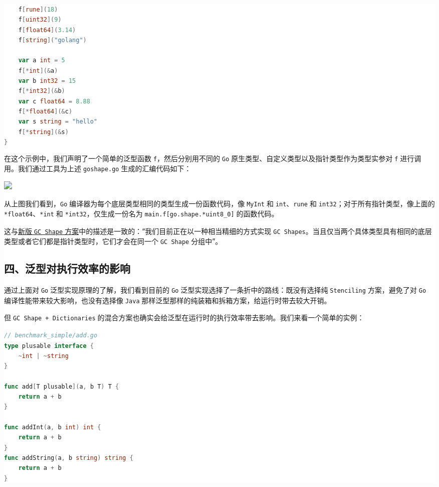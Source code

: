 ~~~~go
    f[rune](18)
    f[uint32](9)
    f[float64](3.14)
    f[string]("golang")

    var a int = 5
    f[*int](&a)
    var b int32 = 15
    f[*int32](&b)
    var c float64 = 8.88
    f[*float64](&c)
    var s string = "hello"
    f[*string](&s)
}
~~~~

在这个示例中，我们声明了一个简单的泛型函数 `f`，然后分别用不同的 `Go` 原生类型、自定义类型以及指针类型作为类型实参对 `f` 进行调用。我们通过工具为上述 `goshape.go` 生成的汇编代码如下：

![](https://billy.taoxiaoxin.club/md/2023/12/658c2b0efb29d82f5c8fe2dd.jpg)

从上图我们看到，`Go` 编译器为每个底层类型相同的类型生成一份函数代码，像 `MyInt` 和 `int`、`rune` 和 `int32`；对于所有指针类型，像上面的 `*float64`、`*int` 和 `*int32`，仅生成一份名为 `main.f[go.shape.*uint8_0]` 的函数代码。

这与[新版 `GC Shape` 方案](https://github.com/golang/proposal/blob/master/design/generics-implementation-dictionaries-go1.18.md)中的描述是一致的：“我们目前正在以一种相当精细的方式实现 `GC Shapes`。当且仅当两个具体类型具有相同的底层类型或者它们都是指针类型时，它们才会在同一个 `GC Shape` 分组中”。

## 四、泛型对执行效率的影响

通过上面对 `Go` 泛型实现原理的了解，我们看到目前的 `Go` 泛型实现选择了一条折中的路线：既没有选择纯 `Stenciling` 方案，避免了对 `Go` 编译性能带来较大影响，也没有选择像 `Java` 那样泛型那样的纯装箱和拆箱方案，给运行时带去较大开销。

但 `GC Shape + Dictionaries` 的混合方案也确实会给泛型在运行时的执行效率带去影响。我们来看一个简单的实例：

~~~go
// benchmark_simple/add.go
type plusable interface {
    ~int | ~string
}

func add[T plusable](a, b T) T {
    return a + b
}

func addInt(a, b int) int {
    return a + b
}
func addString(a, b string) string {
    return a + b
}
~~~
